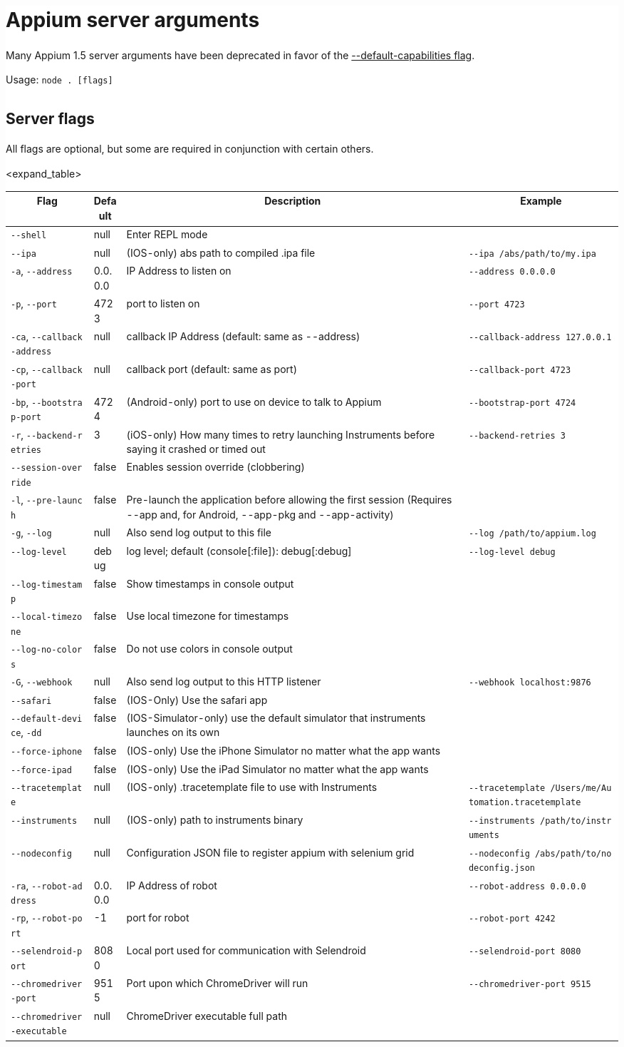 # Appium server arguments

Many Appium 1.5 server arguments have been deprecated in favor of the [--default-capabilities flag](/docs/en/writing-running-appium/default-capabilities-arg.md).

Usage: `node . [flags]`

## Server flags
All flags are optional, but some are required in conjunction with certain others.



<expand_table>

|Flag|Default|Description|Example|
|----|-------|-----------|-------|
|`--shell`|null|Enter REPL mode||
|`--ipa`|null|(IOS-only) abs path to compiled .ipa file|`--ipa /abs/path/to/my.ipa`|
|`-a`, `--address`|0.0.0.0|IP Address to listen on|`--address 0.0.0.0`|
|`-p`, `--port`|4723|port to listen on|`--port 4723`|
|`-ca`, `--callback-address`|null|callback IP Address (default: same as --address)|`--callback-address 127.0.0.1`|
|`-cp`, `--callback-port`|null|callback port (default: same as port)|`--callback-port 4723`|
|`-bp`, `--bootstrap-port`|4724|(Android-only) port to use on device to talk to Appium|`--bootstrap-port 4724`|
|`-r`, `--backend-retries`|3|(iOS-only) How many times to retry launching Instruments before saying it crashed or timed out|`--backend-retries 3`|
|`--session-override`|false|Enables session override (clobbering)||
|`-l`, `--pre-launch`|false|Pre-launch the application before allowing the first session (Requires --app and, for Android, --app-pkg and --app-activity)||
|`-g`, `--log`|null|Also send log output to this file|`--log /path/to/appium.log`|
|`--log-level`|debug|log level; default (console[:file]): debug[:debug]|`--log-level debug`|
|`--log-timestamp`|false|Show timestamps in console output||
|`--local-timezone`|false|Use local timezone for timestamps||
|`--log-no-colors`|false|Do not use colors in console output||
|`-G`, `--webhook`|null|Also send log output to this HTTP listener|`--webhook localhost:9876`|
|`--safari`|false|(IOS-Only) Use the safari app||
|`--default-device`, `-dd`|false|(IOS-Simulator-only) use the default simulator that instruments launches on its own||
|`--force-iphone`|false|(IOS-only) Use the iPhone Simulator no matter what the app wants||
|`--force-ipad`|false|(IOS-only) Use the iPad Simulator no matter what the app wants||
|`--tracetemplate`|null|(IOS-only) .tracetemplate file to use with Instruments|`--tracetemplate /Users/me/Automation.tracetemplate`|
|`--instruments`|null|(IOS-only) path to instruments binary|`--instruments /path/to/instruments`|
|`--nodeconfig`|null|Configuration JSON file to register appium with selenium grid|`--nodeconfig /abs/path/to/nodeconfig.json`|
|`-ra`, `--robot-address`|0.0.0.0|IP Address of robot|`--robot-address 0.0.0.0`|
|`-rp`, `--robot-port`|-1|port for robot|`--robot-port 4242`|
|`--selendroid-port`|8080|Local port used for communication with Selendroid|`--selendroid-port 8080`|
|`--chromedriver-port`|9515|Port upon which ChromeDriver will run|`--chromedriver-port 9515`|
|`--chromedriver-executable`|null|ChromeDriver executable full path||